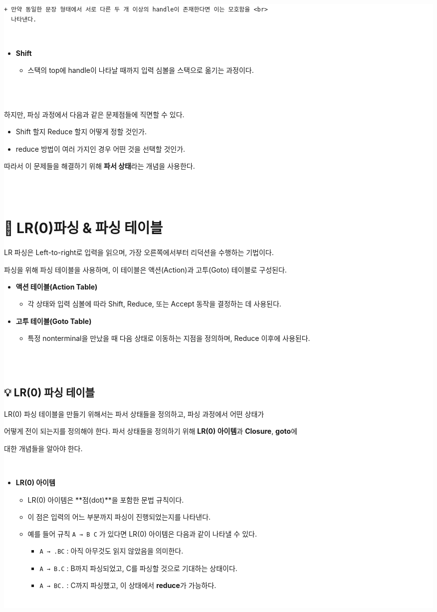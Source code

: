     + 만약 동일한 문장 형태에서 서로 다른 두 개 이상의 handle이 존재한다면 이는 모호함을 <br>
      나타낸다.

<br>

- **Shift**

    + 스택의 top에 handle이 나타날 때까지 입력 심볼을 스택으로 옮기는 과정이다.

<br><br>

하지만, 파싱 과정에서 다음과 같은 문제점들에 직면할 수 있다.

- Shift 할지 Reduce 할지 어떻게 정할 것인가.

- reduce 방법이 여러 가지인 경우 어떤 것을 선택할 것인가.

따라서 이 문제들을 해결하기 위해 **파서 상태**라는 개념을 사용한다.

<br><br>

# 👑 LR(0)파싱 & 파싱 테이블

LR 파싱은 Left-to-right로 입력을 읽으며, 가장 오른쪽에서부터 리덕션을 수행하는 기법이다. <br>

파싱을 위해 파싱 테이블을 사용하며, 이 테이블은 액션(Action)과 고투(Goto) 테이블로 구성된다.

- **액션 테이블(Action Table)**

    + 각 상태와 입력 심볼에 따라 Shift, Reduce, 또는 Accept 동작을 결정하는 데 사용된다.

- **고투 테이블(Goto Table)**

    + 특정 nonterminal을 만났을 때 다음 상태로 이동하는 지점을 정의하며, Reduce 이후에 사용된다.

<br><br>

## 💡 LR(0) 파싱 테이블

LR(0) 파싱 테이블을 만들기 위해서는 파서 상태들을 정의하고, 파싱 과정에서 어떤 상태가 <br>

어떻게 전이 되는지를 정의해야 한다. 파서 상태들을 정의하기 위해 **LR(0) 아이템**과 **Closure**, **goto**에 <br>

대한 개념들을 알아야 한다.

<br>

- **LR(0) 아이템**

  + LR(0) 아이템은 **점(dot)**을 포함한 문법 규칙이다.

  + 이 점은 입력의 어느 부분까지 파싱이 진행되었는지를 나타낸다.

  + 예를 들어 규칙 `A → B C` 가 있다면 LR(0) 아이템은 다음과 같이 나타낼 수 있다.

    * `A → .BC` : 아직 아무것도 읽지 않았음을 의미한다.

    * `A → B.C` : B까지 파싱되었고, C를 파싱할 것으로 기대하는 상태이다.

    * `A → BC.` : C까지 파싱했고, 이 상태에서 **reduce**가 가능하다.

<br>
